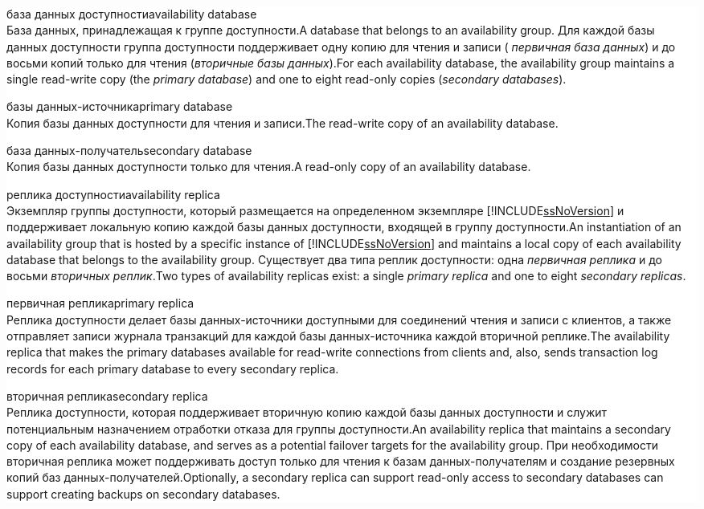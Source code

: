  <span data-ttu-id="dc928-170">база данных доступности</span><span class="sxs-lookup"><span data-stu-id="dc928-170">availability database</span></span>  
 <span data-ttu-id="dc928-171">База данных, принадлежащая к группе доступности.</span><span class="sxs-lookup"><span data-stu-id="dc928-171">A database that belongs to an availability group.</span></span> <span data-ttu-id="dc928-172">Для каждой базы данных доступности группа доступности поддерживает одну копию для чтения и записи ( *первичная база данных*) и до восьми копий только для чтения (*вторичные базы данных*).</span><span class="sxs-lookup"><span data-stu-id="dc928-172">For each availability database, the availability group maintains a single read-write copy (the *primary database*) and one to eight read-only copies (*secondary databases*).</span></span>  
  
 <span data-ttu-id="dc928-173">базы данных-источника</span><span class="sxs-lookup"><span data-stu-id="dc928-173">primary database</span></span>  
 <span data-ttu-id="dc928-174">Копия базы данных доступности для чтения и записи.</span><span class="sxs-lookup"><span data-stu-id="dc928-174">The read-write copy of an availability database.</span></span>  
  
 <span data-ttu-id="dc928-175">база данных-получатель</span><span class="sxs-lookup"><span data-stu-id="dc928-175">secondary database</span></span>  
 <span data-ttu-id="dc928-176">Копия базы данных доступности только для чтения.</span><span class="sxs-lookup"><span data-stu-id="dc928-176">A read-only copy of an availability database.</span></span>  
  
 <span data-ttu-id="dc928-177">реплика доступности</span><span class="sxs-lookup"><span data-stu-id="dc928-177">availability replica</span></span>  
 <span data-ttu-id="dc928-178">Экземпляр группы доступности, который размещается на определенном экземпляре [!INCLUDE[ssNoVersion](../../../includes/ssnoversion-md.md)] и поддерживает локальную копию каждой базы данных доступности, входящей в группу доступности.</span><span class="sxs-lookup"><span data-stu-id="dc928-178">An instantiation of an availability group that is hosted by a specific instance of [!INCLUDE[ssNoVersion](../../../includes/ssnoversion-md.md)] and maintains a local copy of each availability database that belongs to the availability group.</span></span> <span data-ttu-id="dc928-179">Существует два типа реплик доступности: одна *первичная реплика* и до восьми *вторичных реплик*.</span><span class="sxs-lookup"><span data-stu-id="dc928-179">Two types of availability replicas exist: a single *primary replica* and one to eight *secondary replicas*.</span></span>  
  
 <span data-ttu-id="dc928-180">первичная реплика</span><span class="sxs-lookup"><span data-stu-id="dc928-180">primary replica</span></span>  
 <span data-ttu-id="dc928-181">Реплика доступности делает базы данных-источники доступными для соединений чтения и записи с клиентов, а также отправляет записи журнала транзакций для каждой базы данных-источника каждой вторичной реплике.</span><span class="sxs-lookup"><span data-stu-id="dc928-181">The availability replica that makes the primary databases available for read-write connections from clients and, also, sends transaction log records for each primary database to every secondary replica.</span></span>  
  
 <span data-ttu-id="dc928-182">вторичная реплика</span><span class="sxs-lookup"><span data-stu-id="dc928-182">secondary replica</span></span>  
 <span data-ttu-id="dc928-183">Реплика доступности, которая поддерживает вторичную копию каждой базы данных доступности и служит потенциальным назначением отработки отказа для группы доступности.</span><span class="sxs-lookup"><span data-stu-id="dc928-183">An availability replica that maintains a secondary copy of each availability database, and serves as a potential failover targets for the availability group.</span></span> <span data-ttu-id="dc928-184">При необходимости вторичная реплика может поддерживать доступ только для чтения к базам данных-получателям и создание резервных копий баз данных-получателей.</span><span class="sxs-lookup"><span data-stu-id="dc928-184">Optionally, a secondary replica can support read-only access to secondary databases can support creating backups on secondary databases.</span></span>  
  